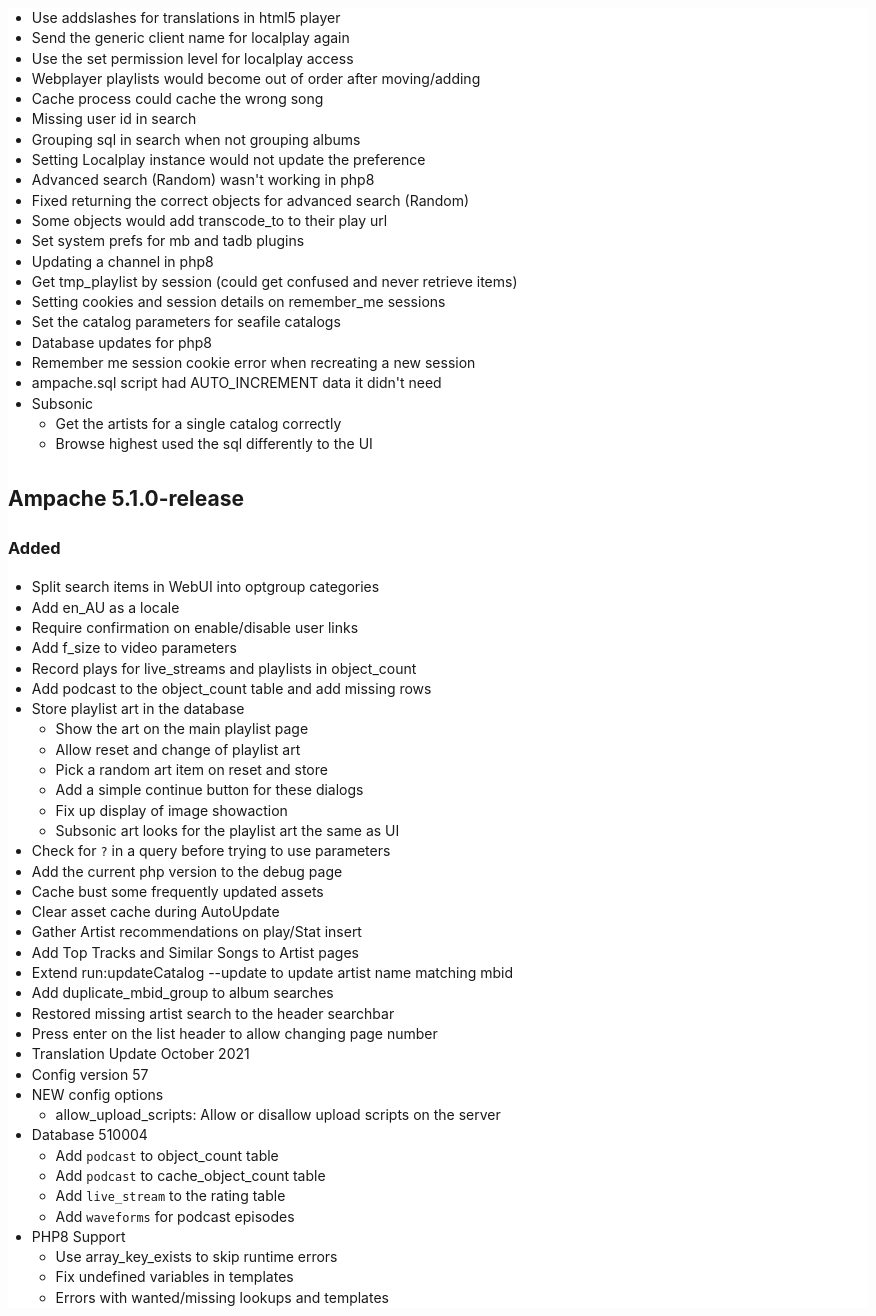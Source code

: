 * Use addslashes for translations in html5 player
* Send the generic client name for localplay again
* Use the set permission level for localplay access
* Webplayer playlists would become out of order after moving/adding
* Cache process could cache the wrong song
* Missing user id in search
* Grouping sql in search when not grouping albums
* Setting Localplay instance would not update the preference
* Advanced search (Random) wasn't working in php8
* Fixed returning the correct objects for advanced search (Random)
* Some objects would add transcode_to to their play url
* Set system prefs for mb and tadb plugins
* Updating a channel in php8
* Get tmp_playlist by session (could get confused and never retrieve items)
* Setting cookies and session details on remember_me sessions
* Set the catalog parameters for seafile catalogs
* Database updates for php8
* Remember me session cookie error when recreating a new session
* ampache.sql script had AUTO_INCREMENT data it didn't need
* Subsonic
  * Get the artists for a single catalog correctly
  * Browse highest used the sql differently to the UI

## Ampache 5.1.0-release

### Added

* Split search items in WebUI into optgroup categories
* Add en_AU as a locale
* Require confirmation on enable/disable user links
* Add f_size  to video parameters
* Record plays for live_streams and playlists in object_count
* Add podcast to the object_count table and add missing rows
* Store playlist art in the database
  * Show the art on the main playlist page
  * Allow reset and change of playlist art
  * Pick a random art item on reset and store
  * Add a simple continue button for these dialogs
  * Fix up display of image showaction
  * Subsonic art looks for the playlist art the same as UI
* Check for `?` in a query before trying to use parameters
* Add the current php version to the debug page
* Cache bust some frequently updated assets
* Clear asset cache during AutoUpdate
* Gather Artist recommendations on play/Stat insert
* Add Top Tracks and Similar Songs to Artist pages
* Extend run:updateCatalog --update to update artist name matching mbid
* Add duplicate_mbid_group to album searches
* Restored missing artist search to the header searchbar
* Press enter on the list header to allow changing page number
* Translation Update October 2021
* Config version 57
* NEW config options
  * allow_upload_scripts: Allow or disallow upload scripts on the server
* Database 510004
  * Add `podcast` to object_count table
  * Add `podcast` to cache_object_count table
  * Add `live_stream` to the rating table
  * Add `waveforms` for podcast episodes
* PHP8 Support
  * Use array_key_exists to skip runtime errors
  * Fix undefined variables in templates
  * Errors with wanted/missing lookups and templates